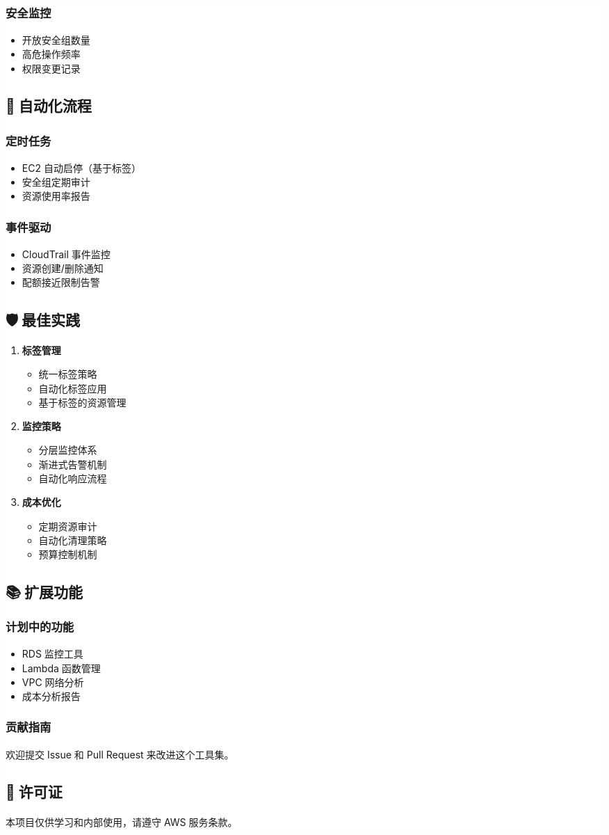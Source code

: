 ### 安全监控
- 开放安全组数量
- 高危操作频率
- 权限变更记录

## 🔄 自动化流程

### 定时任务
- EC2 自动启停（基于标签）
- 安全组定期审计
- 资源使用率报告

### 事件驱动
- CloudTrail 事件监控
- 资源创建/删除通知
- 配额接近限制告警

## 🛡️ 最佳实践

1. **标签管理**
   - 统一标签策略
   - 自动化标签应用
   - 基于标签的资源管理

2. **监控策略**
   - 分层监控体系
   - 渐进式告警机制
   - 自动化响应流程

3. **成本优化**
   - 定期资源审计
   - 自动化清理策略
   - 预算控制机制

## 📚 扩展功能

### 计划中的功能
- RDS 监控工具
- Lambda 函数管理
- VPC 网络分析
- 成本分析报告

### 贡献指南
欢迎提交 Issue 和 Pull Request 来改进这个工具集。

## 📄 许可证

本项目仅供学习和内部使用，请遵守 AWS 服务条款。

